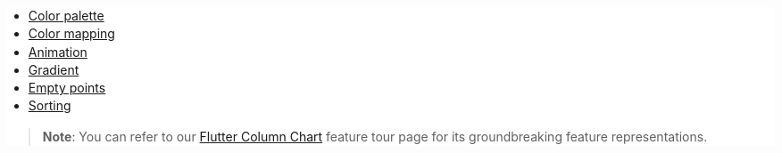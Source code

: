 * [Color palette](/flutter/cartesian-charts/series-customization#color-palette) 
* [Color mapping](/flutter/cartesian-charts/series-customization#color-mapping-for-data-points)
* [Animation](/flutter/cartesian-charts/series-customization#animation)
* [Gradient](/flutter/cartesian-charts/series-customization#gradient-fill)
* [Empty points](/flutter/cartesian-charts/series-customization#empty-points)
* [Sorting](/flutter/cartesian-charts/series-customization#sorting)

>**Note**: You can refer to our [Flutter Column Chart](https://www.syncfusion.com/flutter-widgets/flutter-charts/chart-types/column-chart) feature tour page for its groundbreaking feature representations.